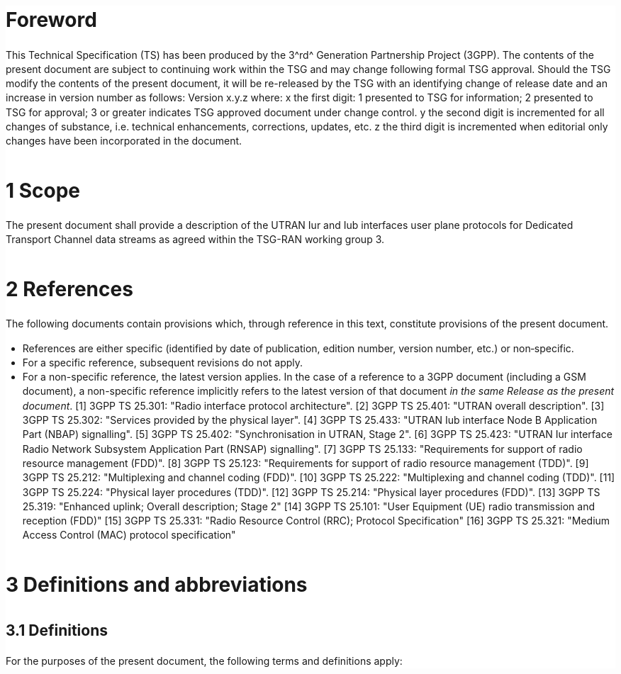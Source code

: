 # Foreword
This Technical Specification (TS) has been produced by the 3^rd^ Generation
Partnership Project (3GPP).
The contents of the present document are subject to continuing work within the
TSG and may change following formal TSG approval. Should the TSG modify the
contents of the present document, it will be re-released by the TSG with an
identifying change of release date and an increase in version number as
follows:
Version x.y.z
where:
x the first digit:
1 presented to TSG for information;
2 presented to TSG for approval;
3 or greater indicates TSG approved document under change control.
y the second digit is incremented for all changes of substance, i.e. technical
enhancements, corrections, updates, etc.
z the third digit is incremented when editorial only changes have been
incorporated in the document.
# 1 Scope
The present document shall provide a description of the UTRAN Iur and Iub
interfaces user plane protocols for Dedicated Transport Channel data streams
as agreed within the TSG-RAN working group 3.
# 2 References
The following documents contain provisions which, through reference in this
text, constitute provisions of the present document.
  * References are either specific (identified by date of publication, edition number, version number, etc.) or non‑specific.
  * For a specific reference, subsequent revisions do not apply.
  * For a non-specific reference, the latest version applies. In the case of a reference to a 3GPP document (including a GSM document), a non-specific reference implicitly refers to the latest version of that document _in the same Release as the present document_.
[1] 3GPP TS 25.301: \"Radio interface protocol architecture\".
[2] 3GPP TS 25.401: \"UTRAN overall description\".
[3] 3GPP TS 25.302: \"Services provided by the physical layer\".
[4] 3GPP TS 25.433: \"UTRAN Iub interface Node B Application Part (NBAP)
signalling\".
[5] 3GPP TS 25.402: \"Synchronisation in UTRAN, Stage 2\".
[6] 3GPP TS 25.423: \"UTRAN Iur interface Radio Network Subsystem Application
Part (RNSAP) signalling\".
[7] 3GPP TS 25.133: "Requirements for support of radio resource management
(FDD)".
[8] 3GPP TS 25.123: "Requirements for support of radio resource management
(TDD)".
[9] 3GPP TS 25.212: \"Multiplexing and channel coding (FDD)\".
[10] 3GPP TS 25.222: \"Multiplexing and channel coding (TDD)\".
[11] 3GPP TS 25.224: \"Physical layer procedures (TDD)\".
[12] 3GPP TS 25.214: \"Physical layer procedures (FDD)\".
[13] 3GPP TS 25.319: "Enhanced uplink; Overall description; Stage 2"
[14] 3GPP TS 25.101: "User Equipment (UE) radio transmission and reception
(FDD)"
[15] 3GPP TS 25.331: "Radio Resource Control (RRC); Protocol Specification"
[16] 3GPP TS 25.321: "Medium Access Control (MAC) protocol specification"
# 3 Definitions and abbreviations
## 3.1 Definitions
For the purposes of the present document, the following terms and definitions
apply: